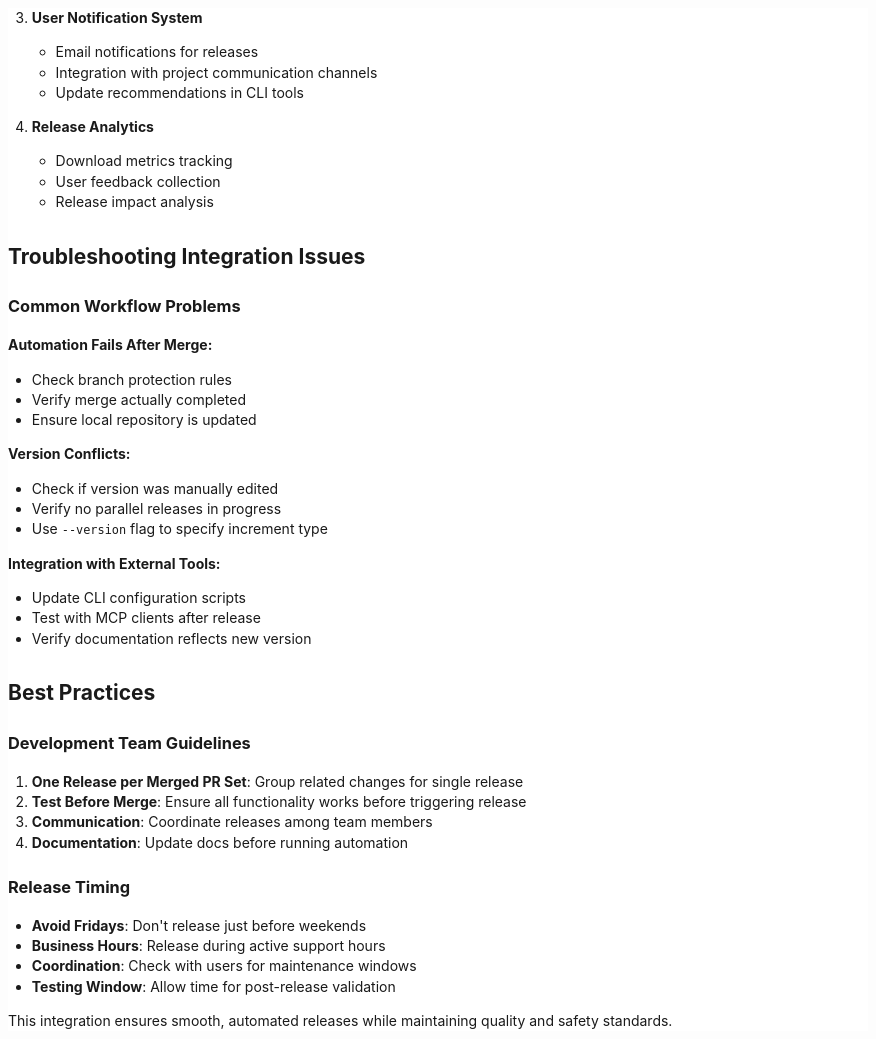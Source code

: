 3. **User Notification System**
   - Email notifications for releases
   - Integration with project communication channels
   - Update recommendations in CLI tools

4. **Release Analytics**
   - Download metrics tracking
   - User feedback collection
   - Release impact analysis

## Troubleshooting Integration Issues

### Common Workflow Problems

**Automation Fails After Merge:**
- Check branch protection rules
- Verify merge actually completed
- Ensure local repository is updated

**Version Conflicts:**
- Check if version was manually edited
- Verify no parallel releases in progress
- Use `--version` flag to specify increment type

**Integration with External Tools:**
- Update CLI configuration scripts
- Test with MCP clients after release
- Verify documentation reflects new version

## Best Practices

### Development Team Guidelines
1. **One Release per Merged PR Set**: Group related changes for single release
2. **Test Before Merge**: Ensure all functionality works before triggering release
3. **Communication**: Coordinate releases among team members
4. **Documentation**: Update docs before running automation

### Release Timing
- **Avoid Fridays**: Don't release just before weekends
- **Business Hours**: Release during active support hours
- **Coordination**: Check with users for maintenance windows
- **Testing Window**: Allow time for post-release validation

This integration ensures smooth, automated releases while maintaining quality and safety standards.